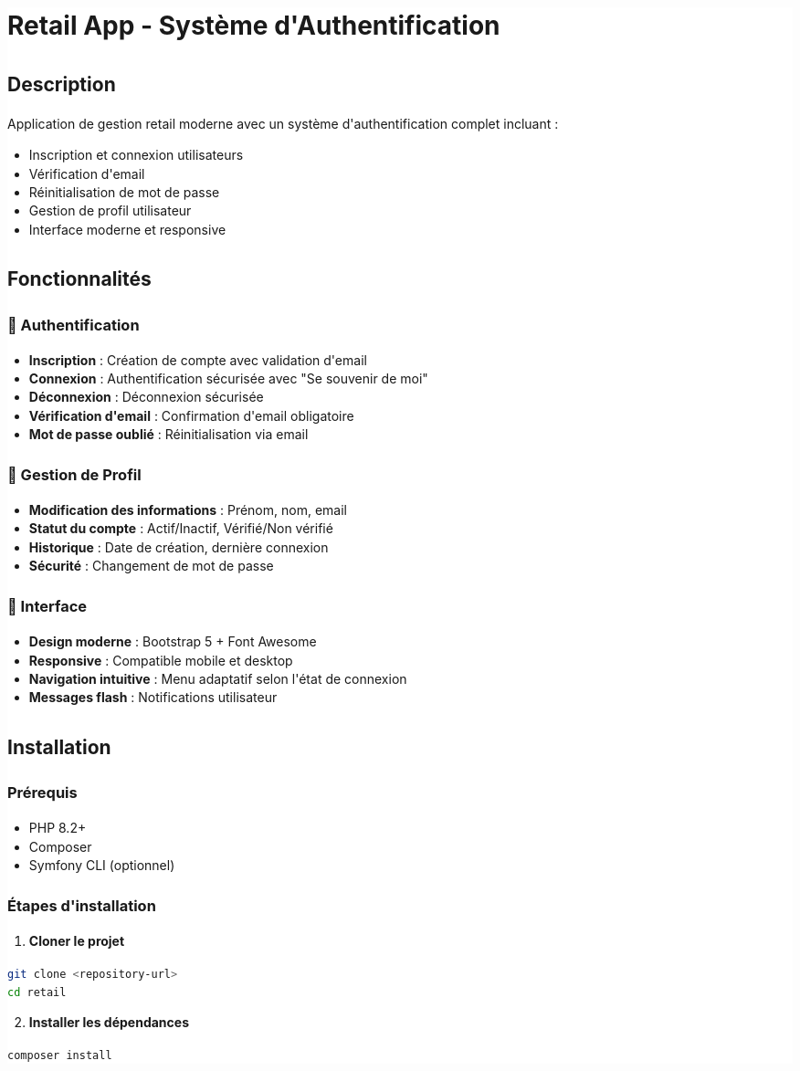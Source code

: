 # Retail App - Système d'Authentification

## Description

Application de gestion retail moderne avec un système d'authentification complet incluant :
- Inscription et connexion utilisateurs
- Vérification d'email
- Réinitialisation de mot de passe
- Gestion de profil utilisateur
- Interface moderne et responsive

## Fonctionnalités

### 🔐 Authentification
- **Inscription** : Création de compte avec validation d'email
- **Connexion** : Authentification sécurisée avec "Se souvenir de moi"
- **Déconnexion** : Déconnexion sécurisée
- **Vérification d'email** : Confirmation d'email obligatoire
- **Mot de passe oublié** : Réinitialisation via email

### 👤 Gestion de Profil
- **Modification des informations** : Prénom, nom, email
- **Statut du compte** : Actif/Inactif, Vérifié/Non vérifié
- **Historique** : Date de création, dernière connexion
- **Sécurité** : Changement de mot de passe

### 🎨 Interface
- **Design moderne** : Bootstrap 5 + Font Awesome
- **Responsive** : Compatible mobile et desktop
- **Navigation intuitive** : Menu adaptatif selon l'état de connexion
- **Messages flash** : Notifications utilisateur

## Installation

### Prérequis
- PHP 8.2+
- Composer
- Symfony CLI (optionnel)

### Étapes d'installation

1. **Cloner le projet**
```bash
git clone <repository-url>
cd retail
```

2. **Installer les dépendances**
```bash
composer install
```
